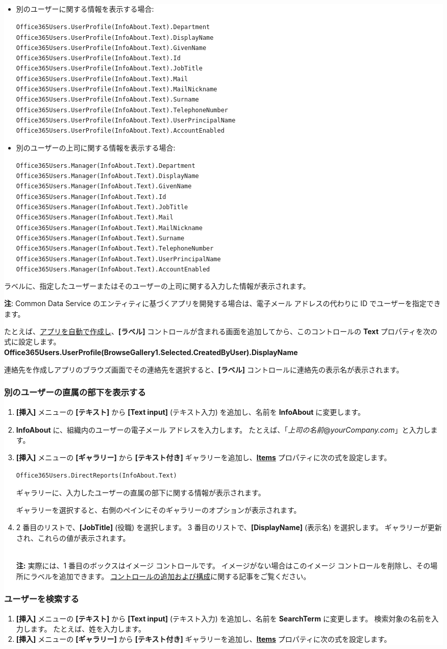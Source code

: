    * 別のユーザーに関する情報を表示する場合:  
     
       `Office365Users.UserProfile(InfoAbout.Text).Department`  
       `Office365Users.UserProfile(InfoAbout.Text).DisplayName`  
       `Office365Users.UserProfile(InfoAbout.Text).GivenName`  
       `Office365Users.UserProfile(InfoAbout.Text).Id`  
       `Office365Users.UserProfile(InfoAbout.Text).JobTitle`  
       `Office365Users.UserProfile(InfoAbout.Text).Mail`  
       `Office365Users.UserProfile(InfoAbout.Text).MailNickname`  
       `Office365Users.UserProfile(InfoAbout.Text).Surname`  
       `Office365Users.UserProfile(InfoAbout.Text).TelephoneNumber`  
       `Office365Users.UserProfile(InfoAbout.Text).UserPrincipalName`  
       `Office365Users.UserProfile(InfoAbout.Text).AccountEnabled`  
   * 別のユーザーの上司に関する情報を表示する場合:  
     
       `Office365Users.Manager(InfoAbout.Text).Department`  
       `Office365Users.Manager(InfoAbout.Text).DisplayName`  
       `Office365Users.Manager(InfoAbout.Text).GivenName`  
       `Office365Users.Manager(InfoAbout.Text).Id`  
       `Office365Users.Manager(InfoAbout.Text).JobTitle`  
       `Office365Users.Manager(InfoAbout.Text).Mail`  
       `Office365Users.Manager(InfoAbout.Text).MailNickname`  
       `Office365Users.Manager(InfoAbout.Text).Surname`  
       `Office365Users.Manager(InfoAbout.Text).TelephoneNumber`  
       `Office365Users.Manager(InfoAbout.Text).UserPrincipalName`  
       `Office365Users.Manager(InfoAbout.Text).AccountEnabled`  

ラベルに、指定したユーザーまたはそのユーザーの上司に関する入力した情報が表示されます。

**注**: Common Data Service のエンティティに基づくアプリを開発する場合は、電子メール アドレスの代わりに ID でユーザーを指定できます。

たとえば、[アプリを自動で作成し](../data-platform-create-app.md)、**[ラベル]** コントロールが含まれる画面を追加してから、このコントロールの **Text** プロパティを次の式に設定します。
<br>**Office365Users.UserProfile(BrowseGallery1.Selected.CreatedByUser).DisplayName**

連絡先を作成しアプリのブラウズ画面でその連絡先を選択すると、**[ラベル]** コントロールに連絡先の表示名が表示されます。

### <a name="show-the-direct-reports-of-another-user"></a>別のユーザーの直属の部下を表示する
1. **[挿入]** メニューの **[テキスト]** から **[Text input]** (テキスト入力) を追加し、名前を **InfoAbout** に変更します。
2. **InfoAbout** に、組織内のユーザーの電子メール アドレスを入力します。 たとえば、「*上司の名前*@*yourCompany.com*」と入力します。
3. **[挿入]** メニューの **[ギャラリー]** から **[テキスト付き]** ギャラリーを追加し、**[Items](../controls/properties-core.md)** プロパティに次の式を設定します。
   
    `Office365Users.DirectReports(InfoAbout.Text)`
   
    ギャラリーに、入力したユーザーの直属の部下に関する情報が表示されます。
   
    ギャラリーを選択すると、右側のペインにそのギャラリーのオプションが表示されます。
4. 2 番目のリストで、**[JobTitle]** (役職) を選択します。 3 番目のリストで、**[DisplayName]** (表示名) を選択します。 ギャラリーが更新され、これらの値が表示されます。  
   
    <br/>**注:** 実際には、1 番目のボックスはイメージ コントロールです。 イメージがない場合はこのイメージ コントロールを削除し、その場所にラベルを追加できます。 [コントロールの追加および構成](../add-configure-controls.md)に関する記事をご覧ください。

### <a name="search-for-users"></a>ユーザーを検索する
1. **[挿入]** メニューの **[テキスト]** から **[Text input]** (テキスト入力) を追加し、名前を **SearchTerm** に変更します。 検索対象の名前を入力します。 たとえば、姓を入力します。
2. **[挿入]** メニューの **[ギャラリー]** から **[テキスト付き]** ギャラリーを追加し、**[Items](../controls/properties-core.md)** プロパティに次の式を設定します。
   